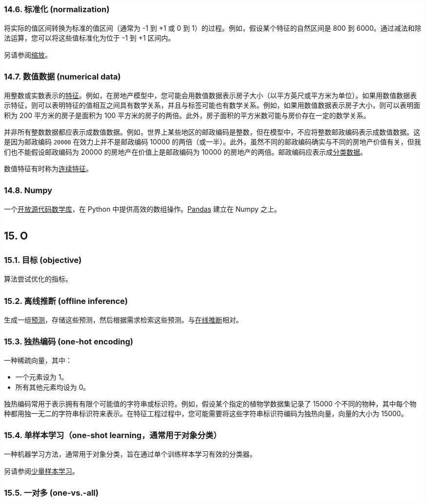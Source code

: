 ### 14.6. 标准化 (normalization)

将实际的值区间转换为标准的值区间（通常为 -1 到 +1 或 0 到 1）的过程。例如，假设某个特征的自然区间是 800 到 6000。通过减法和除法运算，您可以将这些值标准化为位于 -1 到 +1 区间内。

另请参阅[缩放](https://developers.google.cn/machine-learning/glossary/?hl=zh-CN#scaling)。

### 14.7. 数值数据 (numerical data)

用整数或实数表示的[特征](https://developers.google.cn/machine-learning/glossary/?hl=zh-CN#feature)。例如，在房地产模型中，您可能会用数值数据表示房子大小（以平方英尺或平方米为单位）。如果用数值数据表示特征，则可以表明特征的值相互之间具有数学关系，并且与标签可能也有数学关系。例如，如果用数值数据表示房子大小，则可以表明面积为 200 平方米的房子是面积为 100 平方米的房子的两倍。此外，房子面积的平方米数可能与房价存在一定的数学关系。

并非所有整数数据都应表示成数值数据。例如，世界上某些地区的邮政编码是整数，但在模型中，不应将整数邮政编码表示成数值数据。这是因为邮政编码 `20000` 在效力上并不是邮政编码 10000 的两倍（或一半）。此外，虽然不同的邮政编码确实与不同的房地产价值有关，但我们也不能假设邮政编码为 20000 的房地产在价值上是邮政编码为 10000 的房地产的两倍。邮政编码应表示成[分类数据](https://developers.google.cn/machine-learning/glossary/?hl=zh-CN#categorical_data)。

数值特征有时称为[连续特征](https://developers.google.cn/machine-learning/glossary/?hl=zh-CN#continuous_feature)。

### 14.8. Numpy

一个[开放源代码数学库](http://www.numpy.org/)，在 Python 中提供高效的数组操作。[Pandas](https://developers.google.cn/machine-learning/glossary/?hl=zh-CN#pandas) 建立在 Numpy 之上。

## 15. O

### 15.1. 目标 (objective)

算法尝试优化的指标。

### 15.2. 离线推断 (offline inference)

生成一组[预测](https://developers.google.cn/machine-learning/glossary/?hl=zh-CN#prediction)，存储这些预测，然后根据需求检索这些预测。与[在线推断](https://developers.google.cn/machine-learning/glossary/?hl=zh-CN#online_inference)相对。

### 15.3. 独热编码 (one-hot encoding)

一种稀疏向量，其中：

- 一个元素设为 1。
- 所有其他元素均设为 0。

独热编码常用于表示拥有有限个可能值的字符串或标识符。例如，假设某个指定的植物学数据集记录了 15000 个不同的物种，其中每个物种都用独一无二的字符串标识符来表示。在特征工程过程中，您可能需要将这些字符串标识符编码为独热向量，向量的大小为 15000。

### 15.4. 单样本学习（one-shot learning，通常用于对象分类）

一种机器学习方法，通常用于对象分类，旨在通过单个训练样本学习有效的分类器。

另请参阅[少量样本学习](https://developers.google.cn/machine-learning/glossary/?hl=zh-CN#few-shot_learning)。

### 15.5. 一对多 (one-vs.-all)
